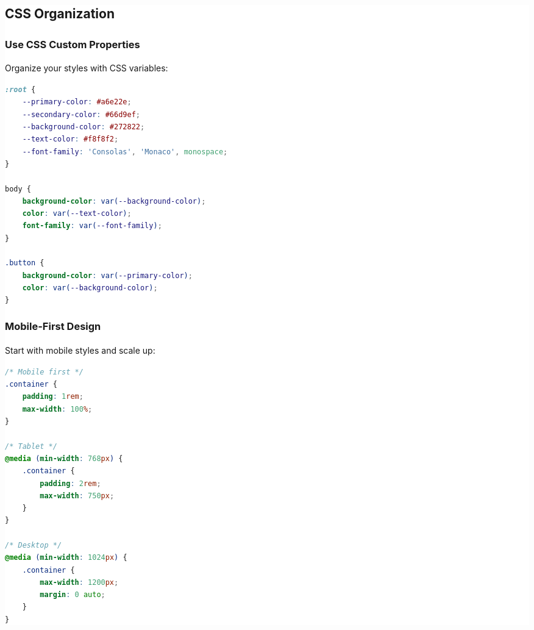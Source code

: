 ## CSS Organization

### Use CSS Custom Properties

Organize your styles with CSS variables:

```css
:root {
    --primary-color: #a6e22e;
    --secondary-color: #66d9ef;
    --background-color: #272822;
    --text-color: #f8f8f2;
    --font-family: 'Consolas', 'Monaco', monospace;
}

body {
    background-color: var(--background-color);
    color: var(--text-color);
    font-family: var(--font-family);
}

.button {
    background-color: var(--primary-color);
    color: var(--background-color);
}
```

### Mobile-First Design

Start with mobile styles and scale up:

```css
/* Mobile first */
.container {
    padding: 1rem;
    max-width: 100%;
}

/* Tablet */
@media (min-width: 768px) {
    .container {
        padding: 2rem;
        max-width: 750px;
    }
}

/* Desktop */
@media (min-width: 1024px) {
    .container {
        max-width: 1200px;
        margin: 0 auto;
    }
}
```

